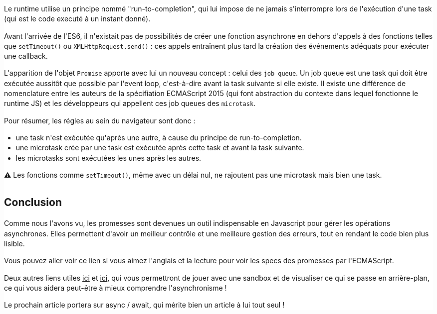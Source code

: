 Le runtime utilise un principe nommé "run-to-completion", qui lui impose de ne jamais s'interrompre lors de l'exécution d'une task (qui est le code executé à un instant donné).

Avant l'arrivée de l'ES6, il n'existait pas de possibilités de créer une fonction asynchrone en dehors d'appels à des fonctions telles que `setTimeout()` ou `XMLHttpRequest.send()` : ces appels entraînent plus tard la création des événements adéquats pour exécuter une callback.

L'apparition de l'objet `Promise` apporte avec lui un nouveau concept : celui des `job queue`. Un job queue est une task qui doit être exécutée aussitôt que possible par l'event loop, c'est-à-dire avant la task suivante si elle existe. Il existe une différence de nomenclature entre les auteurs de la spécifiation ECMAScript 2015 (qui font abstraction du contexte dans lequel fonctionne le runtime JS) et les développeurs qui appellent ces job queues des `microtask`.

Pour résumer, les régles au sein du navigateur sont donc :

- une task n'est exécutée qu'après une autre, à cause du principe de run-to-completion.
- une microtask crée par une task est exécutée après cette task et avant la task suivante.
- les microtasks sont exécutées les unes après les autres.

⚠️ Les fonctions comme `setTimeout()`, même avec un délai nul, ne rajoutent pas une microtask mais bien une task.

## Conclusion

Comme nous l'avons vu, les promesses sont devenues un outil indispensable en Javascript pour gérer les opérations asynchrones. Elles permettent d'avoir un meilleur contrôle et une meilleure gestion des erreurs, tout en rendant le code bien plus lisible.

Vous pouvez aller voir ce [lien](https://www.ecma-international.org/ecma-262/6.0/#sec-promise-objects) si vous aimez l'anglais et la lecture pour voir les specs des promesses par l'ECMAScript.

Deux autres liens utiles [ici](http://latentflip.com/loupe) et [ici](https://bevacqua.github.io/promisees/), qui vous permettront de jouer avec une sandbox et de visualiser ce qui se passe en arrière-plan, ce qui vous aidera peut-être à mieux comprendre l'asynchronisme !

Le prochain article portera sur async / await, qui mérite bien un article à lui tout seul !
